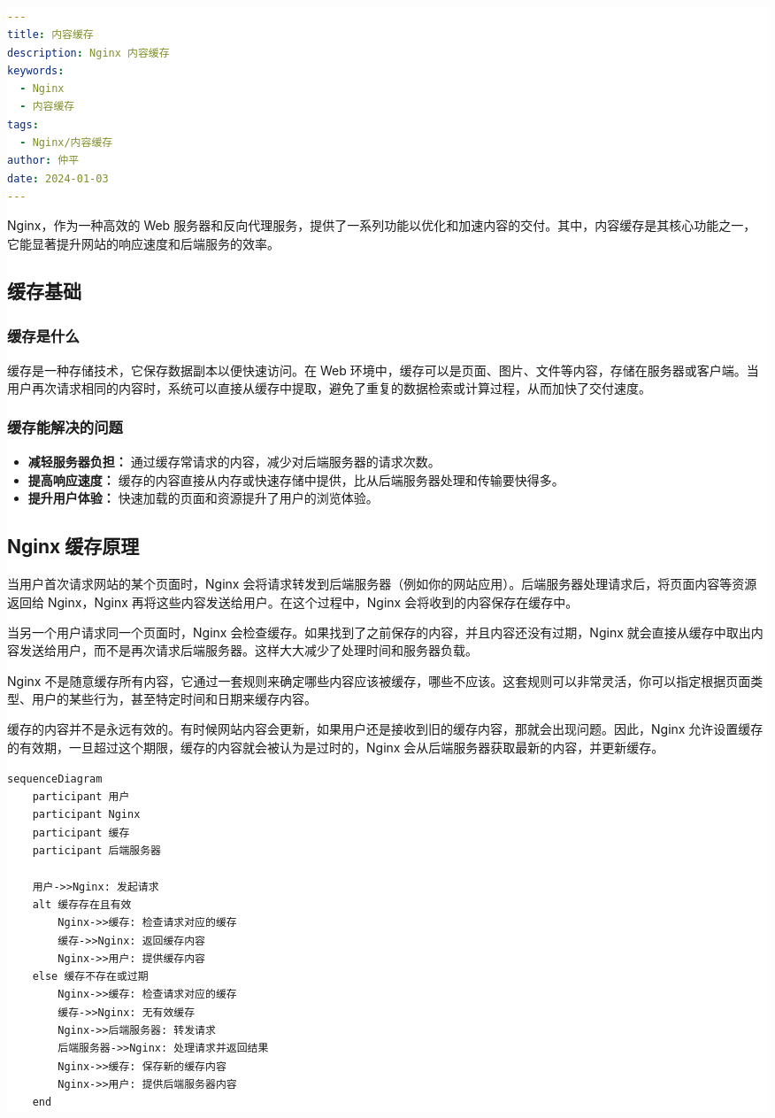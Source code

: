 ```yaml
---
title: 内容缓存
description: Nginx 内容缓存
keywords:
  - Nginx
  - 内容缓存
tags:
  - Nginx/内容缓存
author: 仲平
date: 2024-01-03
---
```


Nginx，作为一种高效的 Web 服务器和反向代理服务，提供了一系列功能以优化和加速内容的交付。其中，内容缓存是其核心功能之一，它能显著提升网站的响应速度和后端服务的效率。

## 缓存基础

### 缓存是什么

缓存是一种存储技术，它保存数据副本以便快速访问。在 Web 环境中，缓存可以是页面、图片、文件等内容，存储在服务器或客户端。当用户再次请求相同的内容时，系统可以直接从缓存中提取，避免了重复的数据检索或计算过程，从而加快了交付速度。

### 缓存能解决的问题

- **减轻服务器负担：** 通过缓存常请求的内容，减少对后端服务器的请求次数。
- **提高响应速度：** 缓存的内容直接从内存或快速存储中提供，比从后端服务器处理和传输要快得多。
- **提升用户体验：** 快速加载的页面和资源提升了用户的浏览体验。

## Nginx 缓存原理

当用户首次请求网站的某个页面时，Nginx 会将请求转发到后端服务器（例如你的网站应用）。后端服务器处理请求后，将页面内容等资源返回给 Nginx，Nginx 再将这些内容发送给用户。在这个过程中，Nginx 会将收到的内容保存在缓存中。

当另一个用户请求同一个页面时，Nginx 会检查缓存。如果找到了之前保存的内容，并且内容还没有过期，Nginx 就会直接从缓存中取出内容发送给用户，而不是再次请求后端服务器。这样大大减少了处理时间和服务器负载。

Nginx 不是随意缓存所有内容，它通过一套规则来确定哪些内容应该被缓存，哪些不应该。这套规则可以非常灵活，你可以指定根据页面类型、用户的某些行为，甚至特定时间和日期来缓存内容。

缓存的内容并不是永远有效的。有时候网站内容会更新，如果用户还是接收到旧的缓存内容，那就会出现问题。因此，Nginx 允许设置缓存的有效期，一旦超过这个期限，缓存的内容就会被认为是过时的，Nginx 会从后端服务器获取最新的内容，并更新缓存。

```mermaid
sequenceDiagram
    participant 用户
    participant Nginx
    participant 缓存
    participant 后端服务器

    用户->>Nginx: 发起请求
    alt 缓存存在且有效
        Nginx->>缓存: 检查请求对应的缓存
        缓存->>Nginx: 返回缓存内容
        Nginx->>用户: 提供缓存内容
    else 缓存不存在或过期
        Nginx->>缓存: 检查请求对应的缓存
        缓存->>Nginx: 无有效缓存
        Nginx->>后端服务器: 转发请求
        后端服务器->>Nginx: 处理请求并返回结果
        Nginx->>缓存: 保存新的缓存内容
        Nginx->>用户: 提供后端服务器内容
    end
```

